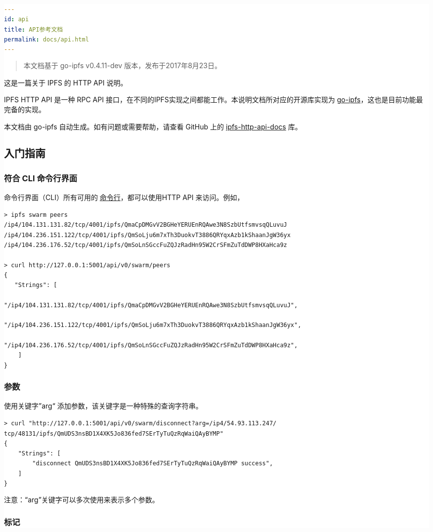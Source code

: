 ```yaml
---
id: api
title: API参考文档
permalink: docs/api.html
---
```


> 本文档基于 go-ipfs v0.4.11-dev 版本，发布于2017年8月23日。

这是一篇关于 IPFS 的 HTTP API 说明。

IPFS HTTP API 是一种 RPC API 接口，在不同的IPFS实现之间都能工作。本说明文档所对应的开源库实现为 [go-ipfs](https://github.com/ipfs/go-ipfs)，这也是目前功能最完备的实现。

本文档由 go-ipfs 自动生成。如有问题或需要帮助，请查看 GitHub 上的 [ipfs-http-api-docs](https://github.com/ipfs/http-api-docs) 库。

## 入门指南

### 符合 CLI 命令行界面

命令行界面（CLI）所有可用的 [命令行](https://ipfs.io/docs/commands/)，都可以使用HTTP API 来访问。例如，

    > ipfs swarm peers
    /ip4/104.131.131.82/tcp/4001/ipfs/QmaCpDMGvV2BGHeYERUEnRQAwe3N8SzbUtfsmvsqQLuvuJ
    /ip4/104.236.151.122/tcp/4001/ipfs/QmSoLju6m7xTh3DuokvT3886QRYqxAzb1kShaanJgW36yx
    /ip4/104.236.176.52/tcp/4001/ipfs/QmSoLnSGccFuZQJzRadHn95W2CrSFmZuTdDWP8HXaHca9z

    > curl http://127.0.0.1:5001/api/v0/swarm/peers
    {
       "Strings": [
    
    "/ip4/104.131.131.82/tcp/4001/ipfs/QmaCpDMGvV2BGHeYERUEnRQAwe3N8SzbUtfsmvsqQLuvuJ",
   
    "/ip4/104.236.151.122/tcp/4001/ipfs/QmSoLju6m7xTh3DuokvT3886QRYqxAzb1kShaanJgW36yx",
    
    "/ip4/104.236.176.52/tcp/4001/ipfs/QmSoLnSGccFuZQJzRadHn95W2CrSFmZuTdDWP8HXaHca9z",
        ]
    }

### 参数 

使用关键字”arg“ 添加参数，该关键字是一种特殊的查询字符串。

    > curl "http://127.0.0.1:5001/api/v0/swarm/disconnect?arg=/ip4/54.93.113.247/
    tcp/48131/ipfs/QmUDS3nsBD1X4XK5Jo836fed7SErTyTuQzRqWaiQAyBYMP"
    {
        "Strings": [
            "disconnect QmUDS3nsBD1X4XK5Jo836fed7SErTyTuQzRqWaiQAyBYMP success",
        ]
    }

注意：“arg”关键字可以多次使用来表示多个参数。

### 标记 
